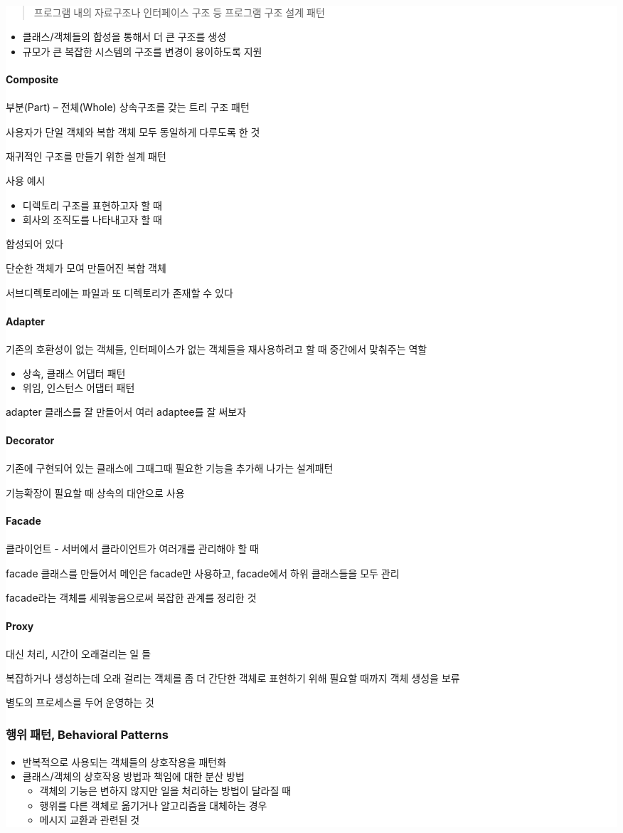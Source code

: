 > 프로그램 내의 자료구조나 인터페이스 구조 등 <red>프로그램 구조 설계 패턴</red>

- 클래스/객체들의 합성을 통해서 더 큰 구조를 생성
- 규모가 큰 복잡한 시스템의 구조를 변경이 용이하도록 지원

#### Composite

부분(Part) – 전체(Whole) 상속구조를 갖는 트리 구조 패턴

사용자가 단일 객체와 복합 객체 모두 동일하게 다루도록 한 것

재귀적인 구조를 만들기 위한 설계 패턴

사용 예시
- 디렉토리 구조를 표현하고자 할 때
- 회사의 조직도를 나타내고자 할 때

합성되어 있다

단순한 객체가 모여 만들어진 복합 객체

서브디렉토리에는 파일과 또 디렉토리가 존재할 수 있다

#### Adapter

기존의 호환성이 없는 객체들, 인터페이스가 없는 객체들을 재사용하려고 할 때 중간에서 맞춰주는 역할

- 상속, 클래스 어댑터 패턴
- 위임, 인스턴스 어댑터 패턴

adapter 클래스를 잘 만들어서 여러 adaptee를 잘 써보자

#### Decorator

기존에 구현되어 있는 클래스에 그때그때 필요한 기능을 추가해 나가는 설계패턴

기능확장이 필요할 때 상속의 대안으로 사용

#### Facade

클라이언트 - 서버에서 클라이언트가 여러개를 관리해야 할 때

facade 클래스를 만들어서 메인은 facade만 사용하고, facade에서 하위 클래스들을 모두 관리

facade라는 객체를 세워놓음으로써 복잡한 관계를 정리한 것


#### Proxy

대신 처리, 시간이 오래걸리는 일 들

복잡하거나 생성하는데 오래 걸리는 객체를 좀 더 간단한 객체로 표현하기 위해 필요할 때까지 객체 생성을 보류

별도의 프로세스를 두어 운영하는 것

### 행위 패턴, Behavioral Patterns

- 반복적으로 사용되는 객체들의 <red>상호작용을 패턴화</red>
- 클래스/객체의 상호작용 방법과 책임에 대한 분산 방법
  - 객체의 기능은 변하지 않지만 일을 처리하는 방법이 달라질 때
  - 행위를 다른 객체로 옮기거나 알고리즘을 대체하는 경우
  - 메시지 교환과 관련된 것
